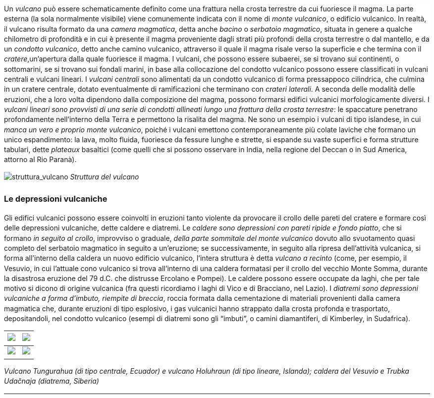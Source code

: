 Un *vulcano* può essere schematicamente definito come una frattura nella crosta terrestre da cui fuoriesce il magma. La parte esterna (la sola normalmente visibile) viene comunemente indicata con il nome di *monte vulcanico*, o edificio vulcanico. In realtà, il vulcano risulta formato da una *camera magmatica*, detta anche *bacino* o *serbatoio magmatico*, situata in genere a qualche chilometro di profondità e in cui è presente il magma proveniente dagli strati più profondi della crosta terrestre o dal mantello, e da un *condotto vulcanico*, detto anche camino vulcanico, attraverso il quale il magma risale verso la superficie e che termina con il *cratere*,un’apertura dalla quale fuoriesce il magma. I vulcani, che possono essere subaerei, se si trovano sui continenti, o sottomarini, se si trovano sui fondali marini, in base alla collocazione del condotto vulcanico possono essere classificati in vulcani centrali e vulcani lineari.  I *vulcani centrali* sono alimentati da un condotto vulcanico di forma pressappoco cilindrica, che culmina in un cratere centrale, dotato eventualmente di ramificazioni che terminano con *crateri laterali*. A seconda delle modalità delle eruzioni, che a loro volta dipendono dalla composizione del magma, possono formarsi edifici vulcanici morfologicamente diversi.  I *vulcani lineari sono provvisti di una serie di condotti allineati lungo una frattura della crosta terrestre*: le spaccature penetrano profondamente nell’interno della Terra e permettono la risalita del magma. Ne sono un esempio i vulcani di tipo islandese, in cui *manca un vero e proprio monte vulcanico*, poiché i vulcani emettono contemporaneamente più colate laviche che formano un unico espandimento: la lava, molto fluida, fuoriesce da fessure lunghe e strette, si espande su vaste superfici e forma strutture tabulari, dette *plateaux* basaltici (come quelli che si possono osservare in India, nella regione del Deccan o in Sud America, attorno al Rio Paranà).


![struttura_vulcano](https://upload.wikimedia.org/wikipedia/commons/thumb/0/0d/Structure_volcano-it.svg/800px-Structure_volcano-it.svg.png)
*Struttura del vulcano* 


### Le depressioni vulcaniche
Gli edifici vulcanici possono essere coinvolti in eruzioni tanto violente da provocare il crollo delle pareti del cratere e formare così delle depressioni vulcaniche, dette caldere e diatremi.  Le *caldere sono depressioni con pareti ripide e fondo piatto*, che si formano *in seguito al crollo*, improvviso o graduale, *della parte sommitale del monte vulcanico* dovuto allo svuotamento quasi completo del serbatoio magmatico in seguito a un’eruzione; se successivamente, in seguito alla ripresa dell’attività vulcanica, si forma all’interno della caldera un nuovo edificio vulcanico, l’intera struttura è detta *vulcano a recinto* (come, per esempio, il Vesuvio, in cui l’attuale cono vulcanico si trova all’interno di una caldera formatasi per il crollo del vecchio Monte Somma, durante la disastrosa eruzione del 79 d.C. che distrusse Ercolano e Pompei). Le caldere possono essere occupate da laghi, che per tale motivo si dicono di origine vulcanica (fra questi ricordiamo i laghi di Vico e di Bracciano, nel Lazio).  I *diatremi sono depressioni vulcaniche a forma d’imbuto, riempite di breccia*, roccia formata dalla cementazione di materiali provenienti dalla camera magmatica che, durante eruzioni di tipo esplosivo, i gas vulcanici hanno strappato dalla crosta profonda e trasportato, depositandoli, nel condotto vulcanico (esempi di diatremi sono gli “imbuti”, o camini diamantiferi, di Kimberley, in Sudafrica).


|<img src="https://upload.wikimedia.org/wikipedia/commons/c/ca/19991102_Tung_large.jpg" width="250"> |<img src="https://c2.staticflickr.com/4/3922/14937433228_0733d3380d_b.jpg" width="250">
---|---
|<img src="https://upload.wikimedia.org/wikipedia/commons/thumb/a/af/Vesuvius_from_plane.jpg/1024px-Vesuvius_from_plane.jpg" width="250">|<img src="https://upload.wikimedia.org/wikipedia/commons/thumb/8/83/Udachnaya_pipe.JPG/1024px-Udachnaya_pipe.JPG" width="250">


*Vulcano Tungurahua (di tipo centrale, Ecuador) e vulcano  Holuhraun (di tipo lineare, Islanda); caldera del Vesuvio e Trubka Udačnaja (diatrema, Siberia)*

---